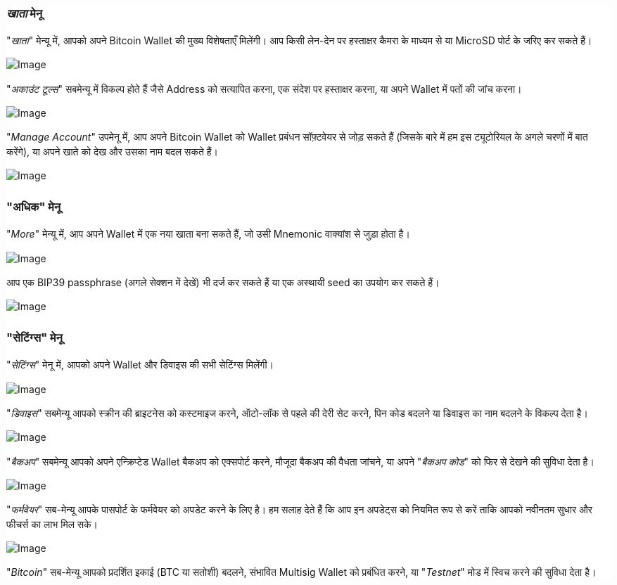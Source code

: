 ### *खाता* मेनू

"*खाता*" मेन्यू में, आपको अपने Bitcoin Wallet की मुख्य विशेषताएँ मिलेंगी। आप किसी लेन-देन पर हस्ताक्षर कैमरा के माध्यम से या MicroSD पोर्ट के जरिए कर सकते हैं।

![Image](assets/fr/37.webp)

"*अकाउंट टूल्स*" सबमेन्यू में विकल्प होते हैं जैसे Address को सत्यापित करना, एक संदेश पर हस्ताक्षर करना, या अपने Wallet में पतों की जांच करना।

![Image](assets/fr/38.webp)

"*Manage Account*" उपमेनू में, आप अपने Bitcoin Wallet को Wallet प्रबंधन सॉफ़्टवेयर से जोड़ सकते हैं (जिसके बारे में हम इस ट्यूटोरियल के अगले चरणों में बात करेंगे), या अपने खाते को देख और उसका नाम बदल सकते हैं।

![Image](assets/fr/39.webp)

### "अधिक" मेनू

"*More*" मेन्यू में, आप अपने Wallet में एक नया खाता बना सकते हैं, जो उसी Mnemonic वाक्यांश से जुड़ा होता है।

![Image](assets/fr/40.webp)

आप एक BIP39 passphrase (अगले सेक्शन में देखें) भी दर्ज कर सकते हैं या एक अस्थायी seed का उपयोग कर सकते हैं।

![Image](assets/fr/41.webp)

### "सेटिंग्स" मेनू

"*सेटिंग्स*" मेनू में, आपको अपने Wallet और डिवाइस की सभी सेटिंग्स मिलेंगी।

![Image](assets/fr/42.webp)

"*डिवाइस*" सबमेन्यू आपको स्क्रीन की ब्राइटनेस को कस्टमाइज करने, ऑटो-लॉक से पहले की देरी सेट करने, पिन कोड बदलने या डिवाइस का नाम बदलने के विकल्प देता है।

![Image](assets/fr/43.webp)

"*बैकअप*" सबमेन्यू आपको अपने एन्क्रिप्टेड Wallet बैकअप को एक्सपोर्ट करने, मौजूदा बैकअप की वैधता जांचने, या अपने "*बैकअप कोड*" को फिर से देखने की सुविधा देता है।

![Image](assets/fr/44.webp)

"*फर्मवेयर*" सब-मेन्यू आपके पासपोर्ट के फर्मवेयर को अपडेट करने के लिए है। हम सलाह देते हैं कि आप इन अपडेट्स को नियमित रूप से करें ताकि आपको नवीनतम सुधार और फीचर्स का लाभ मिल सके।

![Image](assets/fr/45.webp)

"*Bitcoin*" सब-मेन्यू आपको प्रदर्शित इकाई (BTC या सतोशी) बदलने, संभावित Multisig Wallet को प्रबंधित करने, या "*Testnet*" मोड में स्विच करने की सुविधा देता है।
